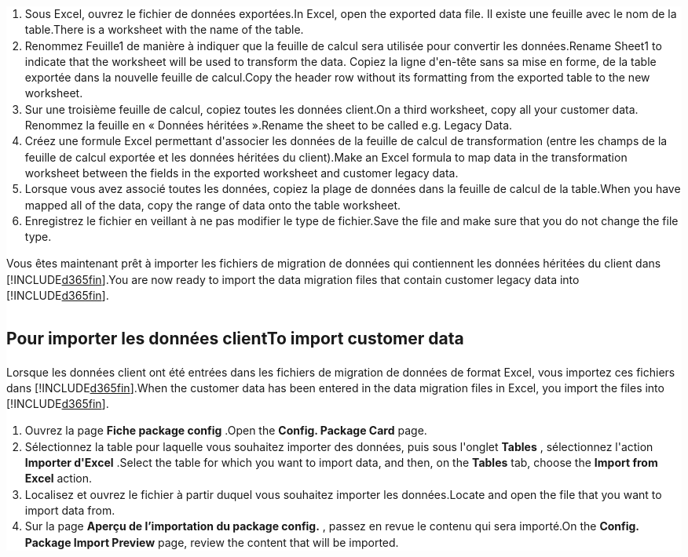 1. <span data-ttu-id="1ce3b-228">Sous Excel, ouvrez le fichier de données exportées.</span><span class="sxs-lookup"><span data-stu-id="1ce3b-228">In Excel, open the exported data file.</span></span> <span data-ttu-id="1ce3b-229">Il existe une feuille avec le nom de la table.</span><span class="sxs-lookup"><span data-stu-id="1ce3b-229">There is a worksheet with the name of the table.</span></span>
2. <span data-ttu-id="1ce3b-230">Renommez Feuille1 de manière à indiquer que la feuille de calcul sera utilisée pour convertir les données.</span><span class="sxs-lookup"><span data-stu-id="1ce3b-230">Rename Sheet1 to indicate that the worksheet will be used to transform the data.</span></span> <span data-ttu-id="1ce3b-231">Copiez la ligne d'en-tête sans sa mise en forme, de la table exportée dans la nouvelle feuille de calcul.</span><span class="sxs-lookup"><span data-stu-id="1ce3b-231">Copy the header row without its formatting from the exported table to the new worksheet.</span></span>
3. <span data-ttu-id="1ce3b-232">Sur une troisième feuille de calcul, copiez toutes les données client.</span><span class="sxs-lookup"><span data-stu-id="1ce3b-232">On a third worksheet, copy all your customer data.</span></span> <span data-ttu-id="1ce3b-233">Renommez la feuille en « Données héritées ».</span><span class="sxs-lookup"><span data-stu-id="1ce3b-233">Rename the sheet to be called e.g. Legacy Data.</span></span>
4. <span data-ttu-id="1ce3b-234">Créez une formule Excel permettant d'associer les données de la feuille de calcul de transformation (entre les champs de la feuille de calcul exportée et les données héritées du client).</span><span class="sxs-lookup"><span data-stu-id="1ce3b-234">Make an Excel formula to map data in the transformation worksheet between the fields in the exported worksheet and customer legacy data.</span></span>
5. <span data-ttu-id="1ce3b-235">Lorsque vous avez associé toutes les données, copiez la plage de données dans la feuille de calcul de la table.</span><span class="sxs-lookup"><span data-stu-id="1ce3b-235">When you have mapped all of the data, copy the range of data onto the table worksheet.</span></span>
6. <span data-ttu-id="1ce3b-236">Enregistrez le fichier en veillant à ne pas modifier le type de fichier.</span><span class="sxs-lookup"><span data-stu-id="1ce3b-236">Save the file and make sure that you do not change the file type.</span></span>

<span data-ttu-id="1ce3b-237">Vous êtes maintenant prêt à importer les fichiers de migration de données qui contiennent les données héritées du client dans [!INCLUDE[d365fin](includes/d365fin_md.md)].</span><span class="sxs-lookup"><span data-stu-id="1ce3b-237">You are now ready to import the data migration files that contain customer legacy data into [!INCLUDE[d365fin](includes/d365fin_md.md)].</span></span>

## <a name="to-import-customer-data"></a><span data-ttu-id="1ce3b-238">Pour importer les données client</span><span class="sxs-lookup"><span data-stu-id="1ce3b-238">To import customer data</span></span>
<span data-ttu-id="1ce3b-239">Lorsque les données client ont été entrées dans les fichiers de migration de données de format Excel, vous importez ces fichiers dans [!INCLUDE[d365fin](includes/d365fin_md.md)].</span><span class="sxs-lookup"><span data-stu-id="1ce3b-239">When the customer data has been entered in the data migration files in Excel, you import the files into [!INCLUDE[d365fin](includes/d365fin_md.md)].</span></span>

1. <span data-ttu-id="1ce3b-240">Ouvrez la page **Fiche package config** .</span><span class="sxs-lookup"><span data-stu-id="1ce3b-240">Open the **Config. Package Card** page.</span></span>
2. <span data-ttu-id="1ce3b-241">Sélectionnez la table pour laquelle vous souhaitez importer des données, puis sous l'onglet **Tables** , sélectionnez l'action **Importer d'Excel** .</span><span class="sxs-lookup"><span data-stu-id="1ce3b-241">Select the table for which you want to import data, and then, on the **Tables** tab, choose the **Import from Excel** action.</span></span>
3. <span data-ttu-id="1ce3b-242">Localisez et ouvrez le fichier à partir duquel vous souhaitez importer les données.</span><span class="sxs-lookup"><span data-stu-id="1ce3b-242">Locate and open the file that you want to import data from.</span></span>
4. <span data-ttu-id="1ce3b-243">Sur la page **Aperçu de l’importation du package config.** , passez en revue le contenu qui sera importé.</span><span class="sxs-lookup"><span data-stu-id="1ce3b-243">On the **Config. Package Import Preview** page, review the content that will be imported.</span></span>
